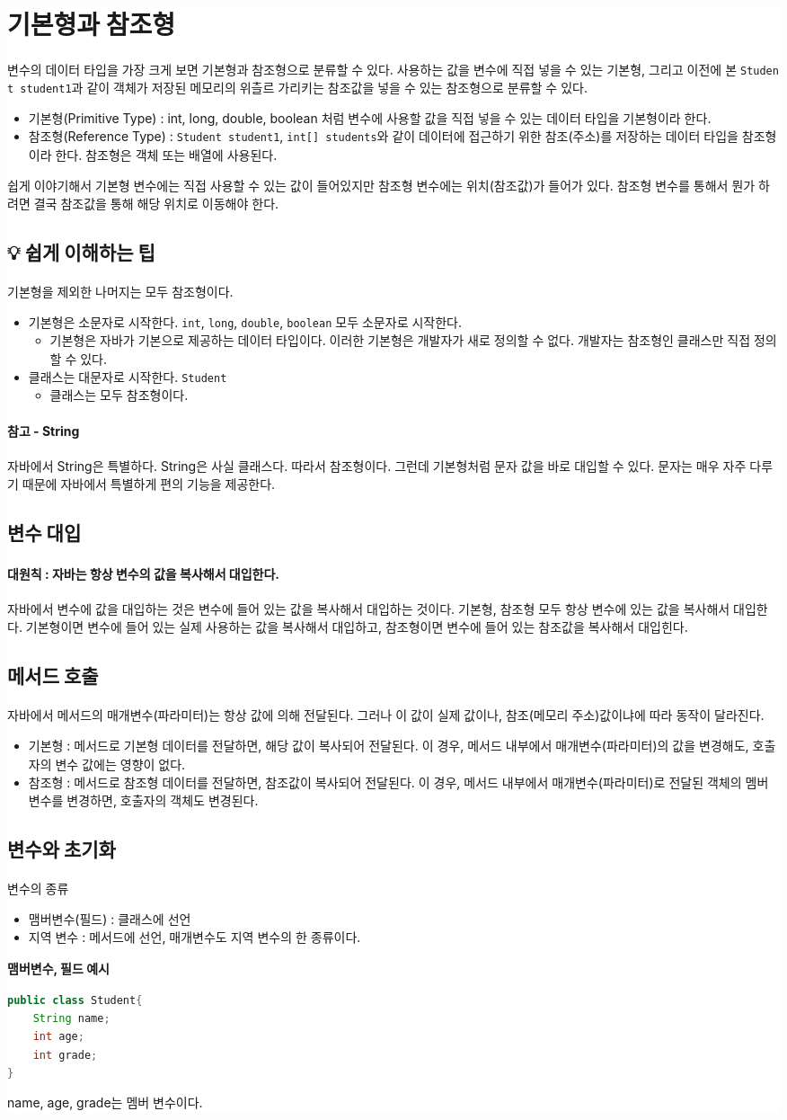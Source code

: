 # 기본형과 참조형

변수의 데이터 타입을 가장 크게 보면 기본형과 참조형으로 분류할 수 있다. 사용하는 값을 변수에 직접 넣을 수 있는 기본형, 그리고 이전에 본 `Student student1`과 같이 객체가 저장된 메모리의 위츨르 가리키는 참조값을 넣을 수 있는 참조형으로 분류할 수 있다.
* 기본형(Primitive Type) : int, long, double, boolean 처럼 변수에 사용할 값을 직접 넣을 수 있는 데이터 타입을 기본형이라 한다.
* 참조형(Reference Type) : `Student student1`, `int[] students`와 같이 데이터에 접근하기 위한 참조(주소)를 저장하는 데이터 타입을 참조형이라 한다. 참조형은 객체 또는 배열에 사용된다.

쉽게 이야기해서 기본형 변수에는 직접 사용할 수 있는 값이 들어있지만 참조형 변수에는 위치(참조값)가 들어가 있다. 참조형 변수를 통해서 뭔가 하려면 결국 참조값을 통해 해당 위치로 이동해야 한다.
 
## 💡 쉽게 이해하는 팁 
기본형을 제외한 나머지는 모두 참조형이다.
* 기본형은 소문자로 시작한다. `int`, `long`, `double`, `boolean` 모두 소문자로 시작한다.
  * 기본형은 자바가 기본으로 제공하는 데이터 타입이다. 이러한 기본형은 개발자가 새로 정의할 수 없다. 개발자는 참조형인 클래스만 직접 정의할 수 있다.
* 클래스는 대문자로 시작한다. `Student`
   * 클래스는 모두 참조형이다.

#### 참고 - String
자바에서 String은 특별하다. String은 사실 클래스다. 따라서 참조형이다. 그런데 기본형처럼 문자 값을 바로 대입할 수 있다. 문자는 매우 자주 다루기 때문에 자바에서 특별하게 편의 기능을 제공한다.

## 변수 대입
#### 대원칙 : 자바는 항상 변수의 값을 복사해서 대입한다.
자바에서 변수에 값을 대입하는 것은 변수에 들어 있는 값을 복사해서 대입하는 것이다.
기본형, 참조형 모두 항상 변수에 있는 값을 복사해서 대입한다. 기본형이면 변수에 들어 있는 실제 사용하는 값을 복사해서 대입하고, 참조형이면 변수에 들어 있는 참조값을 복사해서 대입힌다.

## 메서드 호출

자바에서 메서드의 매개변수(파라미터)는 항상 값에 의해 전달된다. 그러나 이 값이 실제 값이나, 참조(메모리 주소)값이냐에 따라 동작이 달라진다.
* 기본형 : 메서드로 기본형 데이터를 전달하면, 해당 값이 복사되어 전달된다. 이 경우, 메서드 내부에서 매개변수(파라미터)의 값을 변경해도, 호출자의 변수 값에는 영향이 없다.
* 참조형 : 메서드로 참조형 데이터를 전달하면, 참조값이 복사되어 전달된다. 이 경우, 메서드 내부에서 매개변수(파라미터)로 전달된 객체의 멤버 변수를 변경하면, 호출자의 객체도 변경된다.

## 변수와 초기화
변수의 종류
* 맴버변수(필드) : 클래스에 선언
* 지역 변수 : 메서드에 선언, 매개변수도 지역 변수의 한 종류이다.

**맴버변수, 필드 예시**
```java
public class Student{
    String name;
    int age;
    int grade;
}
```
name, age, grade는 멤버 변수이다.
